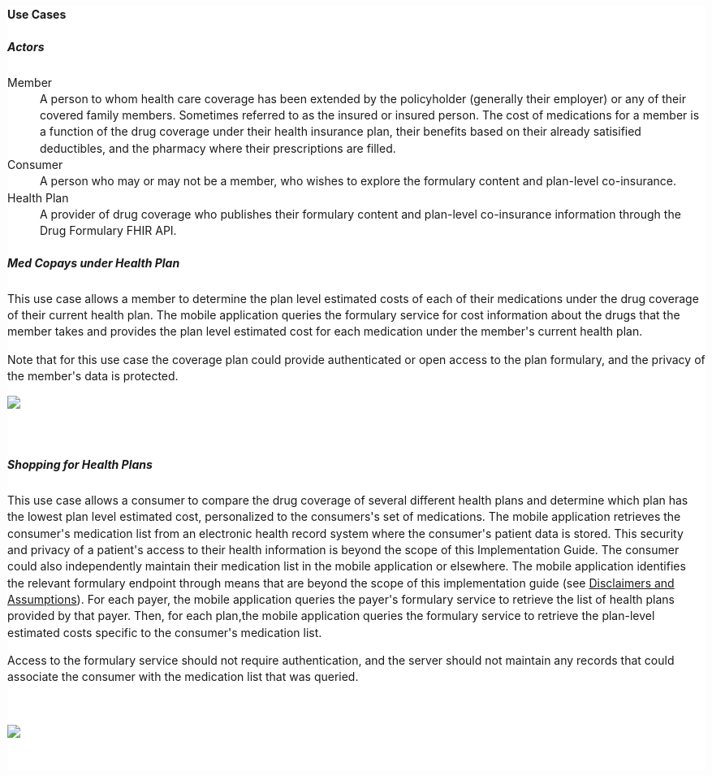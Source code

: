 <h4 id="use-cases">Use Cases</h4>
<h5 id="actors">Actors</h5>
<dl>
  <dt>Member</dt>
  <dd>
    A person to whom health care coverage has been extended by the policyholder (generally their employer) or any of their covered family members. Sometimes referred to as the insured or insured person. The cost of medications for a member is a function of the drug coverage under their health insurance plan, their benefits based on their already satisified deductibles, and the pharmacy where their prescriptions are filled.
  </dd>
  <dt>Consumer</dt>
  <dd>
    A person who may or may not be a member, who wishes to explore the formulary content and plan-level co-insurance.
  </dd>
  <dt>Health Plan</dt>
  <dd>
    A provider of drug coverage who publishes their formulary content and plan-level co-insurance information through the Drug Formulary FHIR API.
  </dd>
</dl>
<h5>Med Copays under Health Plan</h5>
<p>
  This use case allows a member to determine the plan level estimated costs of each of their medications under the drug coverage of their current health plan. The mobile application queries the formulary service for cost information about the drugs that the member takes and provides the plan level estimated cost for each medication under the member's current health plan.
</p>
<p>
  Note that for this use case the coverage plan could provide authenticated or open access to the plan formulary, and the privacy of the member's data is protected.
</p>
<p><img style="width: 100%; height: auto;" src="Slide1.jpg" /></p>
<p>&nbsp;</p>
<h5>Shopping for Health Plans</h5>
<p>
  This use case allows a consumer to compare the drug coverage of several different health plans and determine which plan has the lowest plan level estimated cost, personalized to the consumers's set of medications. The mobile application retrieves the consumer's medication list from an electronic health record system where the consumer's patient data is stored. This security and privacy of a patient's access to their health information is beyond the scope of this Implementation Guide. The consumer could also independently maintain their medication list in the mobile application or elsewhere. The mobile application identifies the relevant formulary endpoint through means that are beyond the scope of this implementation guide (see <a href="#disclaimers-assumptions">Disclaimers and Assumptions</a>). For each payer, the mobile application queries the payer's formulary service to retrieve the list of health plans provided by that payer. Then, for each plan,the mobile application queries the formulary service to retrieve the plan-level estimated costs specific to the consumer's medication list.
</p>
<p>
  Access to the formulary service should not require authentication, and the server should not maintain any records that could associate the consumer with the medication list that was queried.
</p>
<p>&nbsp;</p>
<p><img style="width: 100%; height: auto;" src="Slide2.jpg" /></p>
<p>&nbsp;</p>
